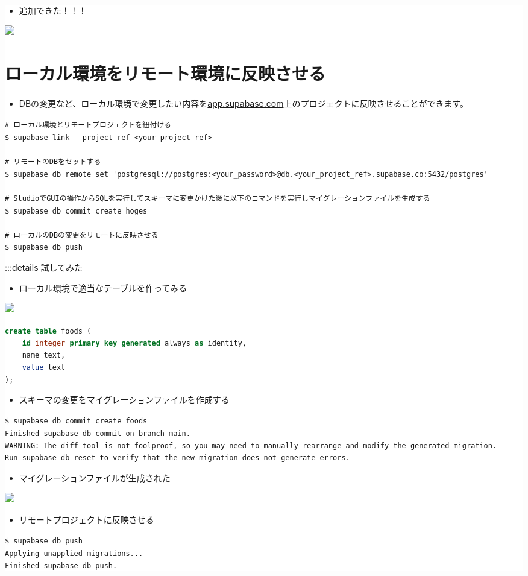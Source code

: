 - 追加できた！！！

![](https://storage.googleapis.com/zenn-user-upload/88adbb3aa88c-20220814.png)

# ローカル環境をリモート環境に反映させる

- DBの変更など、ローカル環境で変更したい内容を[app.supabase.com](https://app.supabase.com/)上のプロジェクトに反映させることができます。

```
# ローカル環境とリモートプロジェクトを紐付ける
$ supabase link --project-ref <your-project-ref>

# リモートのDBをセットする
$ supabase db remote set 'postgresql://postgres:<your_password>@db.<your_project_ref>.supabase.co:5432/postgres'

# StudioでGUIの操作からSQLを実行してスキーマに変更かけた後に以下のコマンドを実行しマイグレーションファイルを生成する
$ supabase db commit create_hoges

# ローカルのDBの変更をリモートに反映させる
$ supabase db push
```

:::details 試してみた

- ローカル環境で適当なテーブルを作ってみる

![](https://storage.googleapis.com/zenn-user-upload/5197eee7657d-20220814.png)

```sql
create table foods (
    id integer primary key generated always as identity,
    name text,
    value text
);
```

- スキーマの変更をマイグレーションファイルを作成する

```
$ supabase db commit create_foods
Finished supabase db commit on branch main.
WARNING: The diff tool is not foolproof, so you may need to manually rearrange and modify the generated migration.
Run supabase db reset to verify that the new migration does not generate errors.
```

- マイグレーションファイルが生成された

![](https://storage.googleapis.com/zenn-user-upload/833a79408285-20220814.png)


- リモートプロジェクトに反映させる

```bash
$ supabase db push
Applying unapplied migrations...
Finished supabase db push.
```
